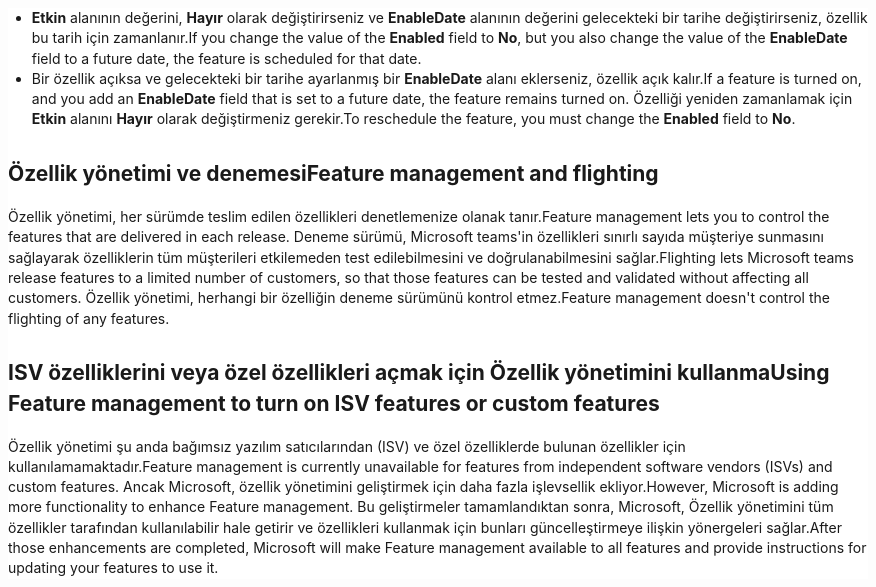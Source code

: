 - <span data-ttu-id="44494-232">**Etkin** alanının değerini, **Hayır** olarak değiştirirseniz ve **EnableDate** alanının değerini gelecekteki bir tarihe değiştirirseniz, özellik bu tarih için zamanlanır.</span><span class="sxs-lookup"><span data-stu-id="44494-232">If you change the value of the **Enabled** field to **No**, but you also change the value of the **EnableDate** field to a future date, the feature is scheduled for that date.</span></span>
- <span data-ttu-id="44494-233">Bir özellik açıksa ve gelecekteki bir tarihe ayarlanmış bir **EnableDate** alanı eklerseniz, özellik açık kalır.</span><span class="sxs-lookup"><span data-stu-id="44494-233">If a feature is turned on, and you add an **EnableDate** field that is set to a future date, the feature remains turned on.</span></span> <span data-ttu-id="44494-234">Özelliği yeniden zamanlamak için **Etkin** alanını **Hayır** olarak değiştirmeniz gerekir.</span><span class="sxs-lookup"><span data-stu-id="44494-234">To reschedule the feature, you must change the **Enabled** field to **No**.</span></span>

## <a name="feature-management-and-flighting"></a><span data-ttu-id="44494-235">Özellik yönetimi ve denemesi</span><span class="sxs-lookup"><span data-stu-id="44494-235">Feature management and flighting</span></span>

<span data-ttu-id="44494-236">Özellik yönetimi, her sürümde teslim edilen özellikleri denetlemenize olanak tanır.</span><span class="sxs-lookup"><span data-stu-id="44494-236">Feature management lets you to control the features that are delivered in each release.</span></span> <span data-ttu-id="44494-237">Deneme sürümü, Microsoft teams'in özellikleri sınırlı sayıda müşteriye sunmasını sağlayarak özelliklerin tüm müşterileri etkilemeden test edilebilmesini ve doğrulanabilmesini sağlar.</span><span class="sxs-lookup"><span data-stu-id="44494-237">Flighting lets Microsoft teams release features to a limited number of customers, so that those features can be tested and validated without affecting all customers.</span></span> <span data-ttu-id="44494-238">Özellik yönetimi, herhangi bir özelliğin deneme sürümünü kontrol etmez.</span><span class="sxs-lookup"><span data-stu-id="44494-238">Feature management doesn't control the flighting of any features.</span></span>

## <a name="using-feature-management-to-turn-on-isv-features-or-custom-features"></a><span data-ttu-id="44494-239">ISV özelliklerini veya özel özellikleri açmak için Özellik yönetimini kullanma</span><span class="sxs-lookup"><span data-stu-id="44494-239">Using Feature management to turn on ISV features or custom features</span></span>

<span data-ttu-id="44494-240">Özellik yönetimi şu anda bağımsız yazılım satıcılarından (ISV) ve özel özelliklerde bulunan özellikler için kullanılamamaktadır.</span><span class="sxs-lookup"><span data-stu-id="44494-240">Feature management is currently unavailable for features from independent software vendors (ISVs) and custom features.</span></span> <span data-ttu-id="44494-241">Ancak Microsoft, özellik yönetimini geliştirmek için daha fazla işlevsellik ekliyor.</span><span class="sxs-lookup"><span data-stu-id="44494-241">However, Microsoft is adding more functionality to enhance Feature management.</span></span> <span data-ttu-id="44494-242">Bu geliştirmeler tamamlandıktan sonra, Microsoft, Özellik yönetimini tüm özellikler tarafından kullanılabilir hale getirir ve özellikleri kullanmak için bunları güncelleştirmeye ilişkin yönergeleri sağlar.</span><span class="sxs-lookup"><span data-stu-id="44494-242">After those enhancements are completed, Microsoft will make Feature management available to all features and provide instructions for updating your features to use it.</span></span>
